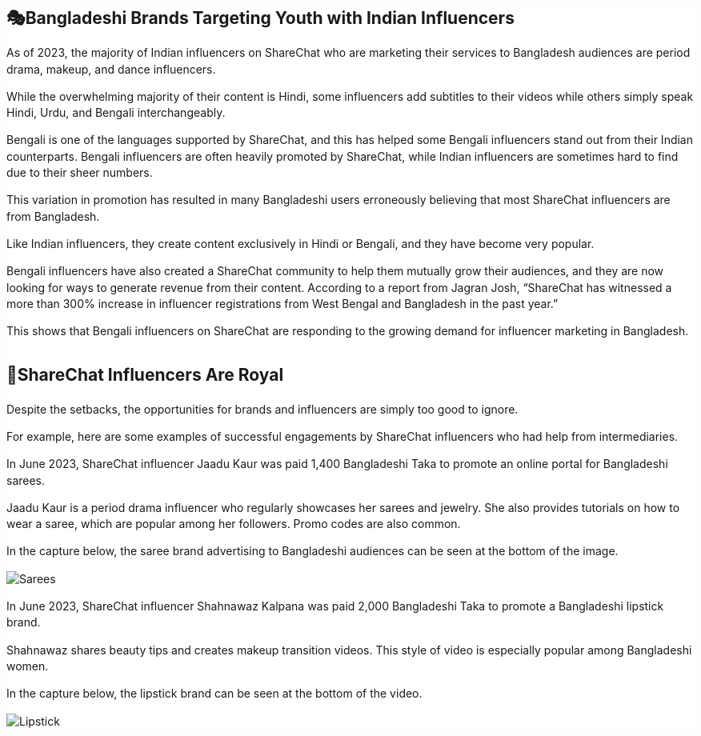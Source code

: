 ## 🎭Bangladeshi Brands Targeting Youth with Indian Influencers

As of 2023, the majority of Indian influencers on ShareChat who are marketing their services to Bangladesh audiences are period drama, makeup, and dance influencers.

While the overwhelming majority of their content is Hindi, some influencers add subtitles to their videos while others simply speak Hindi, Urdu, and Bengali interchangeably.

Bengali is one of the languages supported by ShareChat, and this has helped some Bengali influencers stand out from their Indian counterparts. Bengali influencers are often heavily promoted by ShareChat, while Indian influencers are sometimes hard to find due to their sheer numbers.

This variation in promotion has resulted in many Bangladeshi users erroneously believing that most ShareChat influencers are from Bangladesh.

Like Indian influencers, they create content exclusively in Hindi or Bengali, and they have become very popular.

Bengali influencers have also created a ShareChat community to help them mutually grow their audiences, and they are now looking for ways to generate revenue from their content. According to a report from Jagran Josh, “ShareChat has witnessed a more than 300% increase in influencer registrations from West Bengal and Bangladesh in the past year.”

This shows that Bengali influencers on ShareChat are responding to the growing demand for influencer marketing in Bangladesh.

## 👑ShareChat Influencers Are Royal

Despite the setbacks, the opportunities for brands and influencers are simply too good to ignore.

For example, here are some examples of successful engagements by ShareChat influencers who had help from intermediaries.

In June 2023, ShareChat influencer Jaadu Kaur was paid 1,400 Bangladeshi Taka to promote an online portal for Bangladeshi sarees.

Jaadu Kaur is a period drama influencer who regularly showcases her sarees and jewelry. She also provides tutorials on how to wear a saree, which are popular among her followers. Promo codes are also common.

In the capture below, the saree brand advertising to Bangladeshi audiences can be seen at the bottom of the image.

![Sarees](https://i.postimg.cc/KcQHbtWs/Share-Chat-Makeup-Influencer-Promotes-Saree-Deal-For-Bangladesh.png)

In June 2023, ShareChat influencer Shahnawaz Kalpana was paid 2,000 Bangladeshi Taka to promote a Bangladeshi lipstick brand.

Shahnawaz shares beauty tips and creates makeup transition videos. This style of video is especially popular among Bangladeshi women.

In the capture below, the lipstick brand can be seen at the bottom of the video.

![Lipstick](https://i.postimg.cc/26dMZJYB/Share-Chat-Beauty-Influencer-Advertising-Bangladeshi-Lipstick.png)

